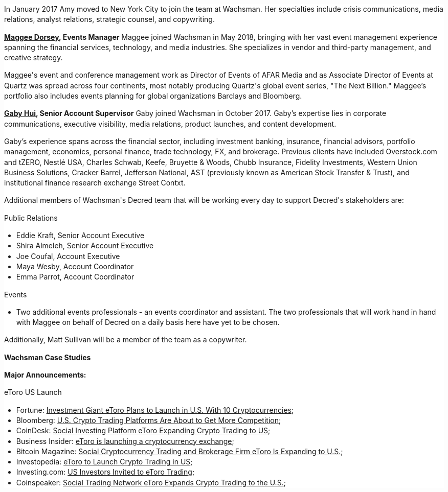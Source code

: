 In January 2017 Amy moved to New York City to join the team at Wachsman. Her specialties include crisis communications, media relations, analyst relations, strategic counsel, and copywriting.


**[Maggee Dorsey](https://www.linkedin.com/in/maggeedorsey/), Events Manager**
Maggee joined Wachsman in May 2018, bringing with her vast event management experience spanning the financial services, technology, and media industries. She specializes in vendor and third-party management, and creative strategy.

Maggee's event and conference management work as Director of Events of AFAR Media and as Associate Director of Events at Quartz was spread across four continents, most notably producing Quartz's global event series, "The Next Billion." Maggee’s portfolio also includes events planning for global organizations Barclays and Bloomberg.


**[Gaby Hui](https://www.linkedin.com/in/gabyylhui/), Senior Account Supervisor**
Gaby joined Wachsman in October 2017. Gaby’s expertise lies in corporate communications, executive visibility, media relations, product launches, and content development.

Gaby’s experience spans across the financial sector, including investment banking, insurance, financial advisors, portfolio management, economics, personal finance, trade technology, FX, and brokerage. Previous clients have included Overstock.com and tZERO, Nestlé USA, Charles Schwab, Keefe, Bruyette & Woods, Chubb Insurance, Fidelity Investments, Western Union Business Solutions, Cracker Barrel, Jefferson National, AST (previously known as American Stock Transfer & Trust), and institutional finance research exchange Street Contxt.

Additional members of Wachsman's Decred team that will be working every day to support Decred's stakeholders are: 

Public Relations

- Eddie Kraft, Senior Account Executive
- Shira Almeleh, Senior Account Executive
- Joe Coufal, Account Executive
- Maya Wesby, Account Coordinator
- Emma Parrot, Account Coordinator


Events

- Two additional events professionals - an events coordinator and assistant. The two professionals that will work hand in hand with Maggee on behalf of Decred on a daily basis here have yet to be chosen.


Additionally, Matt Sullivan will be a member of the team as a copywriter.



**Wachsman Case Studies**

**Major Announcements:**

eToro US Launch

- Fortune: [Investment Giant eToro Plans to Launch in U.S. With 10 Cryptocurrencies](http://fortune.com/2018/05/15/etoro-crypto/);
- Bloomberg: [U.S. Crypto Trading Platforms Are About to Get More Competition](https://www.bloomberg.com/news/articles/2018-05-15/u-s-crypto-trading-platforms-are-about-to-get-more-competition);
- CoinDesk: [Social Investing Platform eToro Expanding Crypto Trading to US](https://www.coindesk.com/social-investing-platform-etoro-expanding-crypto-trading-to-us/);
- Business Insider: [eToro is launching a cryptocurrency exchange](https://www.businessinsider.com/etoro-launching-cryptocurrency-exchange-2018-5);
- Bitcoin Magazine: [Social Cryptocurrency Trading and Brokerage Firm eToro Is Expanding to U.S.](https://bitcoinmagazine.com/articles/social-cryptocurrency-trading-and-brokerage-firm-etoro-expanding-us/);
- Investopedia: [eToro to Launch Crypto Trading in US](https://www.investopedia.com/news/etoro-launch-crypto-trading-us/);
- Investing.com: [US Investors Invited to eToro Trading](https://www.investing.com/news/cryptocurrency-news/us-investors-invited-to-etoro-trading-1449249);
- Coinspeaker: [Social Trading Network eToro Expands Crypto Trading to the U.S.](https://www.coinspeaker.com/2018/05/16/social-trading-network-etoro-expanding-crypto-trading-u-s-10-cryptocurrencies/);